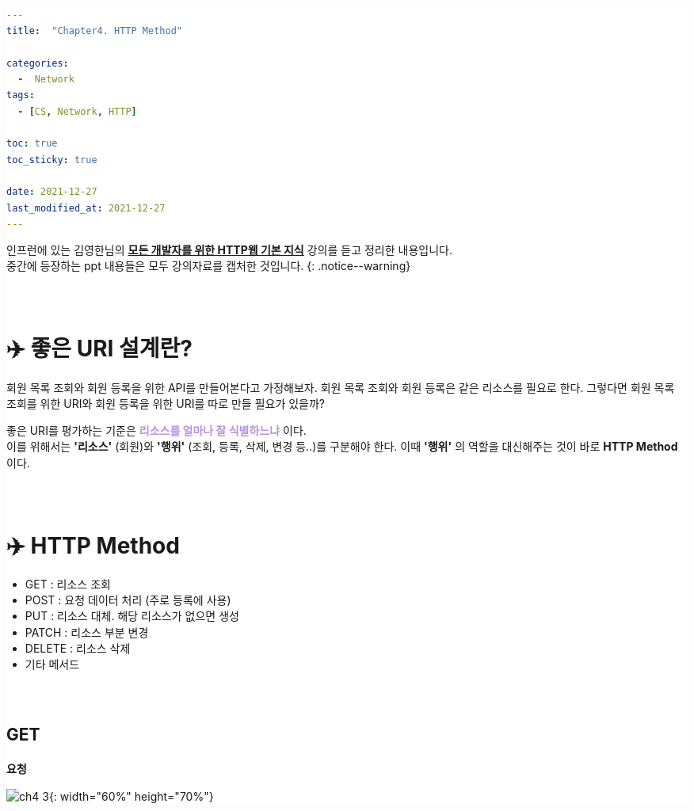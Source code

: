 ```yaml
---
title:  "Chapter4. HTTP Method" 

categories:
  -  Network
tags:
  - [CS, Network, HTTP]

toc: true
toc_sticky: true

date: 2021-12-27
last_modified_at: 2021-12-27
---
```


인프런에 있는 김영한님의 **[모든 개발자를 위한 HTTP웹 기본 지식](https://www.inflearn.com/course/http-%EC%9B%B9-%EB%84%A4%ED%8A%B8%EC%9B%8C%ED%81%AC/dashboard)** 강의를 듣고 정리한 내용입니다.<br>
중간에 등장하는 ppt 내용들은 모두 강의자료를 캡처한 것입니다.
{: .notice--warning}

<br>

# ✈️  좋은 URI 설계란?

회원 목록 조회와 회원 등록을 위한 API를 만들어본다고 가정해보자. 회원 목록 조회와 회원 등록은 같은 리소스를 필요로 한다. 그렇다면 회원 목록 조회를 위한 URI와 회원 등록을 위한 URI를 따로 만들 필요가 있을까?

좋은 URI를 평가하는 기준은 **<span style="color:#bb90e2">리소스를 얼마나 잘 식별하느냐</span>** 이다.<br>
이를 위해서는 **'리소스'** (회원)와 **'행위'** (조회, 등록, 삭제, 변경 등..)를 구분해야 한다.
이때 **'행위'** 의 역할을 대신해주는 것이 바로 **HTTP Method** 이다.

<br>

# ✈️ HTTP Method
- GET : 리소스 조회
- POST : 요청 데이터 처리 (주로 등록에 사용)
- PUT : 리소스 대체. 해당 리소스가 없으면 생성
- PATCH : 리소스 부분 변경
- DELETE : 리소스 삭제
- 기타 메서드

<br>

## GET

**요청**

![ch4 3](https://user-images.githubusercontent.com/96368476/147467354-c6727bb2-316d-40f4-ba95-8dbb26ec4304.png){: width="60%" height="70%"}
